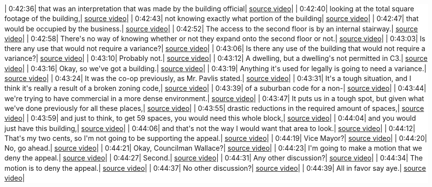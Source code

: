 | 0:42:36| that was an interpretation that was made by the building official| [source video](https://archive.org/details/CityCouncil151208?start=2556)|
| 0:42:40| looking at the total square footage of the building,| [source video](https://archive.org/details/CityCouncil151208?start=2560)|
| 0:42:43| not knowing exactly what portion of the building| [source video](https://archive.org/details/CityCouncil151208?start=2563)|
| 0:42:47| that would be occupied by the business.| [source video](https://archive.org/details/CityCouncil151208?start=2567)|
| 0:42:52| The access to the second floor is by an internal stairway.| [source video](https://archive.org/details/CityCouncil151208?start=2572)|
| 0:42:58| There's no way of knowing whether or not they expand onto the second floor or not.| [source video](https://archive.org/details/CityCouncil151208?start=2578)|
| 0:43:03| Is there any use that would not require a variance?| [source video](https://archive.org/details/CityCouncil151208?start=2583)|
| 0:43:06| Is there any use of the building that would not require a variance?| [source video](https://archive.org/details/CityCouncil151208?start=2586)|
| 0:43:10| Probably not.| [source video](https://archive.org/details/CityCouncil151208?start=2590)|
| 0:43:12| A dwelling, but a dwelling's not permitted in C3.| [source video](https://archive.org/details/CityCouncil151208?start=2592)|
| 0:43:16| Okay, so we've got a building.| [source video](https://archive.org/details/CityCouncil151208?start=2596)|
| 0:43:19| Anything it's used for legally is going to need a variance.| [source video](https://archive.org/details/CityCouncil151208?start=2599)|
| 0:43:24| It was the co-op previously, as Mr. Pavlis stated.| [source video](https://archive.org/details/CityCouncil151208?start=2604)|
| 0:43:31| It's a tough situation, and I think it's really a result of a broken zoning code,| [source video](https://archive.org/details/CityCouncil151208?start=2611)|
| 0:43:39| of a suburban code for a non-| [source video](https://archive.org/details/CityCouncil151208?start=2619)|
| 0:43:44| we're trying to have commercial in a more dense environment.| [source video](https://archive.org/details/CityCouncil151208?start=2624)|
| 0:43:47| It puts us in a tough spot, but given what we've done previously for all these places,| [source video](https://archive.org/details/CityCouncil151208?start=2627)|
| 0:43:55| drastic reductions in the required amount of spaces,| [source video](https://archive.org/details/CityCouncil151208?start=2635)|
| 0:43:59| and just to think, to get 59 spaces, you would need this whole block,| [source video](https://archive.org/details/CityCouncil151208?start=2639)|
| 0:44:04| and you would just have this building,| [source video](https://archive.org/details/CityCouncil151208?start=2644)|
| 0:44:06| and that's not the way I would want that area to look.| [source video](https://archive.org/details/CityCouncil151208?start=2646)|
| 0:44:12| That's my two cents, so I'm not going to be supporting the appeal.| [source video](https://archive.org/details/CityCouncil151208?start=2652)|
| 0:44:19| Vice Mayor?| [source video](https://archive.org/details/CityCouncil151208?start=2659)|
| 0:44:20| No, go ahead.| [source video](https://archive.org/details/CityCouncil151208?start=2660)|
| 0:44:21| Okay, Councilman Wallace?| [source video](https://archive.org/details/CityCouncil151208?start=2661)|
| 0:44:23| I'm going to make a motion that we deny the appeal.| [source video](https://archive.org/details/CityCouncil151208?start=2663)|
| 0:44:27| Second.| [source video](https://archive.org/details/CityCouncil151208?start=2667)|
| 0:44:31| Any other discussion?| [source video](https://archive.org/details/CityCouncil151208?start=2671)|
| 0:44:34| The motion is to deny the appeal.| [source video](https://archive.org/details/CityCouncil151208?start=2674)|
| 0:44:37| No other discussion?| [source video](https://archive.org/details/CityCouncil151208?start=2677)|
| 0:44:39| All in favor say aye.| [source video](https://archive.org/details/CityCouncil151208?start=2679)|
